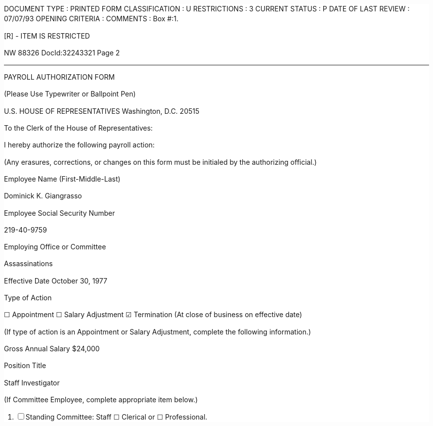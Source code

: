 DOCUMENT TYPE : PRINTED FORM
CLASSIFICATION : U
RESTRICTIONS : 3
CURRENT STATUS : P
DATE OF LAST REVIEW : 07/07/93
OPENING CRITERIA :
COMMENTS :
Box #:1.

[R] - ITEM IS RESTRICTED

NW 88326
DocId:32243321 Page 2

---

PAYROLL AUTHORIZATION FORM

(Please Use Typewriter or Ballpoint Pen)

U.S. HOUSE OF REPRESENTATIVES
Washington, D.C. 20515

To the Clerk of the House of Representatives:

I hereby authorize the following payroll action:

(Any erasures, corrections, or changes on this form must be initialed by the authorizing official.)

Employee Name (First-Middle-Last)

Dominick K. Giangrasso

Employee Social Security Number

219-40-9759

Employing Office or Committee

Assassinations

Effective Date
October 30, 1977

Type of Action

☐ Appointment
☐ Salary Adjustment
☑ Termination (At close of business on effective date)

(If type of action is an Appointment or Salary Adjustment, complete the following information.)

Gross Annual Salary
$24,000

Position Title

Staff Investigator

(If Committee Employee, complete appropriate item below.)

1. ☐ Standing Committee: Staff ☐ Clerical or ☐ Professional.
